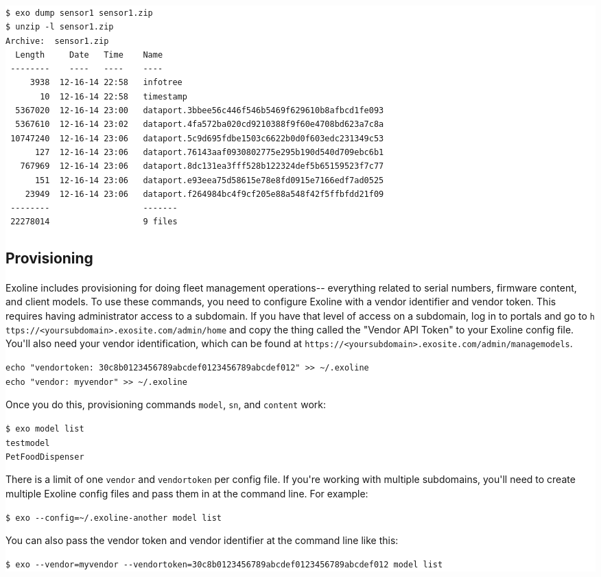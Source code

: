 ```
$ exo dump sensor1 sensor1.zip
$ unzip -l sensor1.zip
Archive:  sensor1.zip
  Length     Date   Time    Name
 --------    ----   ----    ----
     3938  12-16-14 22:58   infotree
       10  12-16-14 22:58   timestamp
  5367020  12-16-14 23:00   dataport.3bbee56c446f546b5469f629610b8afbcd1fe093
  5367610  12-16-14 23:02   dataport.4fa572ba020cd9210388f9f60e4708bd623a7c8a
 10747240  12-16-14 23:06   dataport.5c9d695fdbe1503c6622b0d0f603edc231349c53
      127  12-16-14 23:06   dataport.76143aaf0930802775e295b190d540d709ebc6b1
   767969  12-16-14 23:06   dataport.8dc131ea3fff528b122324def5b65159523f7c77
      151  12-16-14 23:06   dataport.e93eea75d58615e78e8fd0915e7166edf7ad0525
    23949  12-16-14 23:06   dataport.f264984bc4f9cf205e88a548f42f5ffbfdd21f09
 --------                   -------
 22278014                   9 files
```




Provisioning
------------

Exoline includes provisioning for doing fleet management operations-- everything related to serial numbers, firmware content, and client models. To use these commands, you need to configure Exoline with a vendor identifier and vendor token. This requires having administrator access to a subdomain. If you have that level of access on a subdomain, log in to portals and go to `https://<yoursubdomain>.exosite.com/admin/home` and copy the thing called the "Vendor API Token" to your Exoline config file. You'll also need your vendor identification, which can be found at `https://<yoursubdomain>.exosite.com/admin/managemodels`.

```
echo "vendortoken: 30c8b0123456789abcdef0123456789abcdef012" >> ~/.exoline
echo "vendor: myvendor" >> ~/.exoline
```

Once you do this, provisioning commands `model`, `sn`, and `content` work:

```
$ exo model list
testmodel
PetFoodDispenser
```

There is a limit of one `vendor` and `vendortoken` per config file. If you're working with multiple subdomains, you'll need to create multiple Exoline config files and pass them in at the command line. For example:

```
$ exo --config=~/.exoline-another model list 
```

You can also pass the vendor token and vendor identifier at the command line like this:

```
$ exo --vendor=myvendor --vendortoken=30c8b0123456789abcdef0123456789abcdef012 model list
```
